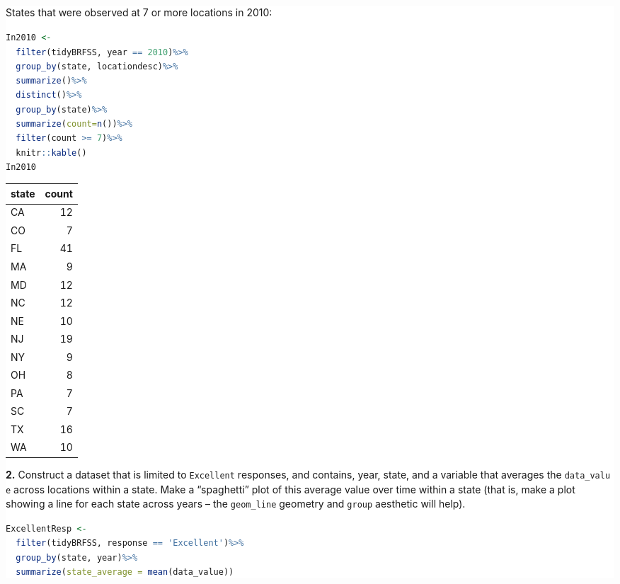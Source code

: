 States that were observed at 7 or more locations in 2010:

``` r
In2010 <-
  filter(tidyBRFSS, year == 2010)%>%
  group_by(state, locationdesc)%>%
  summarize()%>%
  distinct()%>%
  group_by(state)%>%
  summarize(count=n())%>%
  filter(count >= 7)%>%
  knitr::kable()
In2010
```

| state | count |
|:------|------:|
| CA    |    12 |
| CO    |     7 |
| FL    |    41 |
| MA    |     9 |
| MD    |    12 |
| NC    |    12 |
| NE    |    10 |
| NJ    |    19 |
| NY    |     9 |
| OH    |     8 |
| PA    |     7 |
| SC    |     7 |
| TX    |    16 |
| WA    |    10 |

**2.** Construct a dataset that is limited to `Excellent` responses, and
contains, year, state, and a variable that averages the `data_value`
across locations within a state. Make a “spaghetti” plot of this average
value over time within a state (that is, make a plot showing a line for
each state across years – the `geom_line` geometry and `group` aesthetic
will help).

``` r
ExcellentResp <-
  filter(tidyBRFSS, response == 'Excellent')%>%
  group_by(state, year)%>%
  summarize(state_average = mean(data_value))
```
